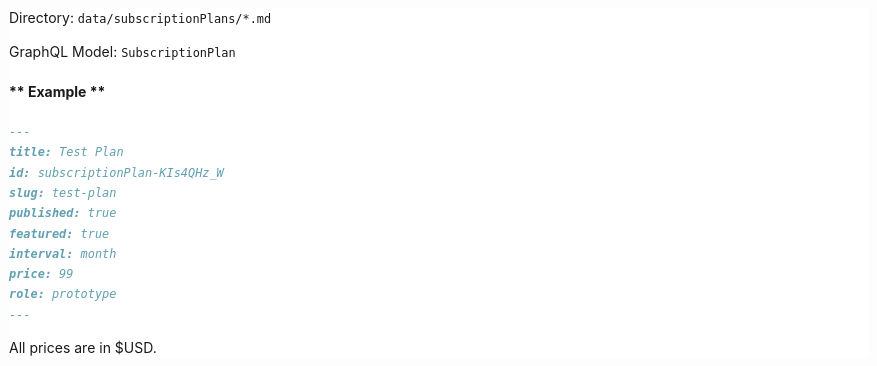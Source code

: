 Directory: `data/subscriptionPlans/*.md`

GraphQL Model: `SubscriptionPlan`



#### ** Example **

```markdown
---
title: Test Plan
id: subscriptionPlan-KIs4QHz_W
slug: test-plan
published: true
featured: true
interval: month
price: 99
role: prototype
---
```
All prices are in $USD.

